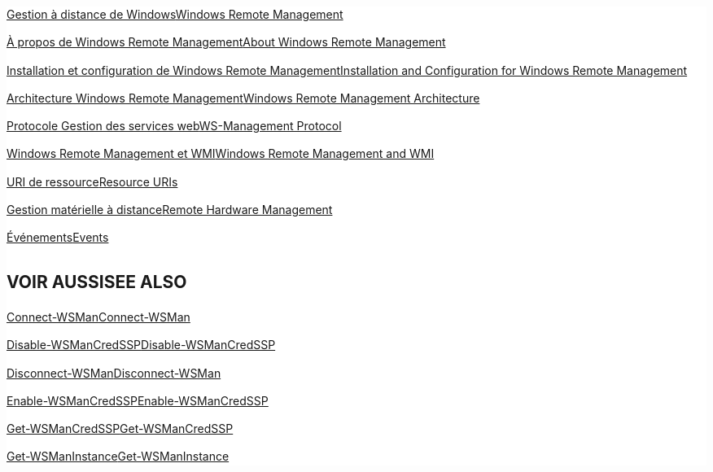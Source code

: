 [<span data-ttu-id="b9658-161">Gestion à distance de Windows</span><span class="sxs-lookup"><span data-stu-id="b9658-161">Windows Remote Management</span></span>](/windows/win32/winrm/portal)

[<span data-ttu-id="b9658-162">À propos de Windows Remote Management</span><span class="sxs-lookup"><span data-stu-id="b9658-162">About Windows Remote Management</span></span>](/windows/win32/winrm/about-windows-remote-management)

[<span data-ttu-id="b9658-163">Installation et configuration de Windows Remote Management</span><span class="sxs-lookup"><span data-stu-id="b9658-163">Installation and Configuration for Windows Remote Management</span></span>](/windows/win32/winrm/installation-and-configuration-for-windows-remote-management)

[<span data-ttu-id="b9658-164">Architecture Windows Remote Management</span><span class="sxs-lookup"><span data-stu-id="b9658-164">Windows Remote Management Architecture</span></span>](/windows/win32/winrm/windows-remote-management-architecture)

[<span data-ttu-id="b9658-165">Protocole Gestion des services web</span><span class="sxs-lookup"><span data-stu-id="b9658-165">WS-Management Protocol</span></span>](/windows/win32/winrm/ws-management-protocol)

[<span data-ttu-id="b9658-166">Windows Remote Management et WMI</span><span class="sxs-lookup"><span data-stu-id="b9658-166">Windows Remote Management and WMI</span></span>](/windows/win32/winrm/windows-remote-management-and-wmi)

[<span data-ttu-id="b9658-167">URI de ressource</span><span class="sxs-lookup"><span data-stu-id="b9658-167">Resource URIs</span></span>](/windows/win32/winrm/resource-uris)

[<span data-ttu-id="b9658-168">Gestion matérielle à distance</span><span class="sxs-lookup"><span data-stu-id="b9658-168">Remote Hardware Management</span></span>](/windows/win32/winrm/remote-hardware-management)

[<span data-ttu-id="b9658-169">Événements</span><span class="sxs-lookup"><span data-stu-id="b9658-169">Events</span></span>](/windows/win32/winrm/events)

## <a name="see-also"></a><span data-ttu-id="b9658-170">VOIR AUSSI</span><span class="sxs-lookup"><span data-stu-id="b9658-170">SEE ALSO</span></span>

[<span data-ttu-id="b9658-171">Connect-WSMan</span><span class="sxs-lookup"><span data-stu-id="b9658-171">Connect-WSMan</span></span>](xref:Microsoft.WSMan.Management.Connect-WSMan)

[<span data-ttu-id="b9658-172">Disable-WSManCredSSP</span><span class="sxs-lookup"><span data-stu-id="b9658-172">Disable-WSManCredSSP</span></span>](xref:Microsoft.WSMan.Management.Disable-WSManCredSSP)

[<span data-ttu-id="b9658-173">Disconnect-WSMan</span><span class="sxs-lookup"><span data-stu-id="b9658-173">Disconnect-WSMan</span></span>](xref:Microsoft.WSMan.Management.Disconnect-WSMan)

[<span data-ttu-id="b9658-174">Enable-WSManCredSSP</span><span class="sxs-lookup"><span data-stu-id="b9658-174">Enable-WSManCredSSP</span></span>](xref:Microsoft.WSMan.Management.Enable-WSManCredSSP)

[<span data-ttu-id="b9658-175">Get-WSManCredSSP</span><span class="sxs-lookup"><span data-stu-id="b9658-175">Get-WSManCredSSP</span></span>](xref:Microsoft.WSMan.Management.Get-WSManCredSSP)

[<span data-ttu-id="b9658-176">Get-WSManInstance</span><span class="sxs-lookup"><span data-stu-id="b9658-176">Get-WSManInstance</span></span>](xref:Microsoft.WSMan.Management.Get-WSManInstance)
